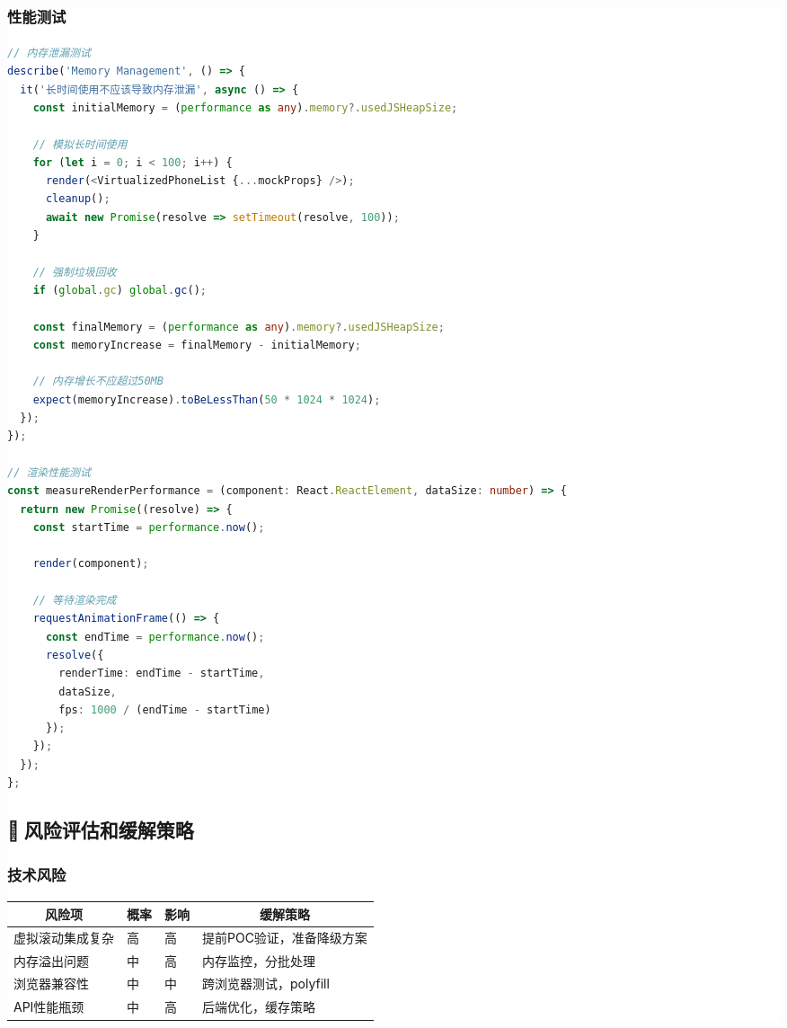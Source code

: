 ### **性能测试**
```typescript
// 内存泄漏测试
describe('Memory Management', () => {
  it('长时间使用不应该导致内存泄漏', async () => {
    const initialMemory = (performance as any).memory?.usedJSHeapSize;
    
    // 模拟长时间使用
    for (let i = 0; i < 100; i++) {
      render(<VirtualizedPhoneList {...mockProps} />);
      cleanup();
      await new Promise(resolve => setTimeout(resolve, 100));
    }
    
    // 强制垃圾回收
    if (global.gc) global.gc();
    
    const finalMemory = (performance as any).memory?.usedJSHeapSize;
    const memoryIncrease = finalMemory - initialMemory;
    
    // 内存增长不应超过50MB
    expect(memoryIncrease).toBeLessThan(50 * 1024 * 1024);
  });
});

// 渲染性能测试
const measureRenderPerformance = (component: React.ReactElement, dataSize: number) => {
  return new Promise((resolve) => {
    const startTime = performance.now();
    
    render(component);
    
    // 等待渲染完成
    requestAnimationFrame(() => {
      const endTime = performance.now();
      resolve({
        renderTime: endTime - startTime,
        dataSize,
        fps: 1000 / (endTime - startTime)
      });
    });
  });
};
```

## 🚨 **风险评估和缓解策略**

### **技术风险**

| 风险项 | 概率 | 影响 | 缓解策略 |
|--------|------|------|----------|
| 虚拟滚动集成复杂 | 高 | 高 | 提前POC验证，准备降级方案 |
| 内存溢出问题 | 中 | 高 | 内存监控，分批处理 |
| 浏览器兼容性 | 中 | 中 | 跨浏览器测试，polyfill |
| API性能瓶颈 | 中 | 高 | 后端优化，缓存策略 |
